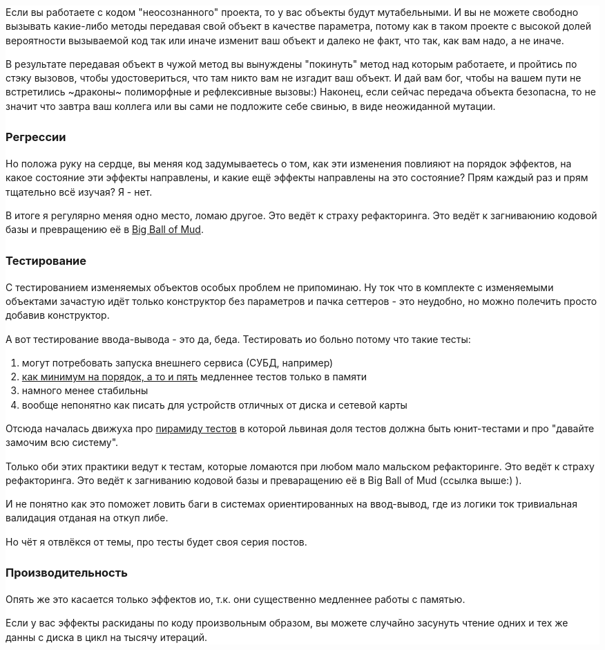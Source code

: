Если вы работаете с кодом "неосознанного" проекта, то у вас объекты будут мутабельными.
И вы не можете свободно вызывать какие-либо методы передавая свой объект в качестве параметра, потому как в таком проекте с высокой долей вероятности вызываемой код так или иначе изменит ваш объект и далеко не факт, что так, как вам надо, а не иначе.

В результате передавая объект в чужой метод вы вынуждены "покинуть" метод над которым работаете, и пройтись по стэку вызовов, чтобы удостовериться, что там никто вам не изгадит ваш объект.
И дай вам бог, чтобы на вашем пути не встретились ~драконы~ полиморфные и рефлексивные вызовы:)
Наконец, если сейчас передача объекта безопасна, то не значит что завтра ваш коллега или вы сами не подложите себе свинью, в виде неожиданной мутации.

### Регрессии

Но положа руку на сердце, вы меняя код задумываетесь о том, как эти изменения повлияют на порядок эффектов, на какое состояние эти эффекты направлены, и какие ещё эффекты направлены на это состояние?
Прям каждый раз и прям тщательно всё изучая?
Я - нет.

В итоге я регулярно меняя одно место, ломаю другое.
Это ведёт к страху рефакторинга.
Это ведёт к загниваюнию кодовой базы и превращению её в [Big Ball of Mud](https://www.researchgate.net/publication/2938621_Big_Ball_of_Mud/link/54d4eb900cf2970e4e63e44d/download).

### Тестирование

С тестированием изменяемых объектов особых проблем не припоминаю.
Ну ток что в комплекте с изменяемыми объектами зачастую идёт только конструктор без параметров и пачка сеттеров - это неудобно, но можно полечить просто добавив конструктор.

А вот тестирование ввода-вывода - это да, беда.
Тестировать ио больно потому что такие тесты:
1. могут потребовать запуска внешнего сервиса (СУБД, например)
2. [как минимум на порядок, а то и пять](https://formulusblack.com/blog/compute-performance-distance-of-data-as-a-measure-of-latency/) медленнее тестов только в памяти
3. намного менее стабильны
4. вообще непонятно как писать для устройств отличных от диска и сетевой карты

Отсюда началась движуха про [пирамиду тестов](https://martinfowler.com/articles/practical-test-pyramid.html) в которой львиная доля тестов должна быть юнит-тестами и про "давайте замочим всю систему".

Только оби этих практики ведут к тестам, которые ломаются при любом мало мальском рефакторинге.
Это ведёт к страху рефакторинга.
Это ведёт к загниванию кодовой базы и преваращению её в Big Ball of Mud (ссылка выше:) ).

И не понятно как это поможет ловить баги в системах ориентированных на ввод-вывод, где из логики ток тривиальная валидация отданая на откуп либе.

Но чёт я отвлёкся от темы, про тесты будет своя серия постов.

### Производительность

Опять же это касается только эффектов ио, т.к. они существенно медленнее работы с памятью.

Если у вас эффекты раскиданы по коду произвольным образом, вы можете случайно засунуть чтение одних и тех же данны с диска в цикл на тысячу итераций.

